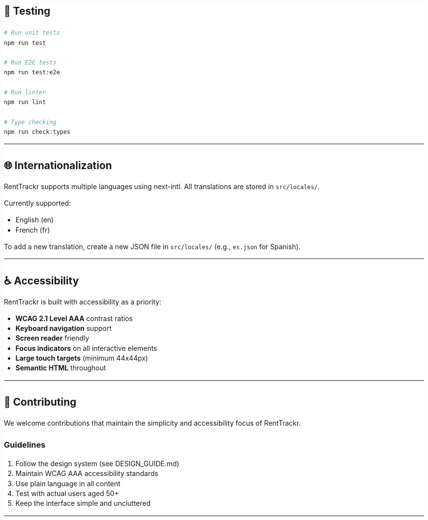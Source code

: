 ## 🧪 Testing

```bash
# Run unit tests
npm run test

# Run E2E tests
npm run test:e2e

# Run linter
npm run lint

# Type checking
npm run check:types
```

---

## 🌐 Internationalization

RentTrackr supports multiple languages using next-intl. All translations are stored in `src/locales/`.

Currently supported:

- English (en)
- French (fr)

To add a new translation, create a new JSON file in `src/locales/` (e.g., `es.json` for Spanish).

---

## ♿ Accessibility

RentTrackr is built with accessibility as a priority:

- **WCAG 2.1 Level AAA** contrast ratios
- **Keyboard navigation** support
- **Screen reader** friendly
- **Focus indicators** on all interactive elements
- **Large touch targets** (minimum 44x44px)
- **Semantic HTML** throughout

---

## 🤝 Contributing

We welcome contributions that maintain the simplicity and accessibility focus of RentTrackr.

### Guidelines

1. Follow the design system (see DESIGN_GUIDE.md)
2. Maintain WCAG AAA accessibility standards
3. Use plain language in all content
4. Test with actual users aged 50+
5. Keep the interface simple and uncluttered

---